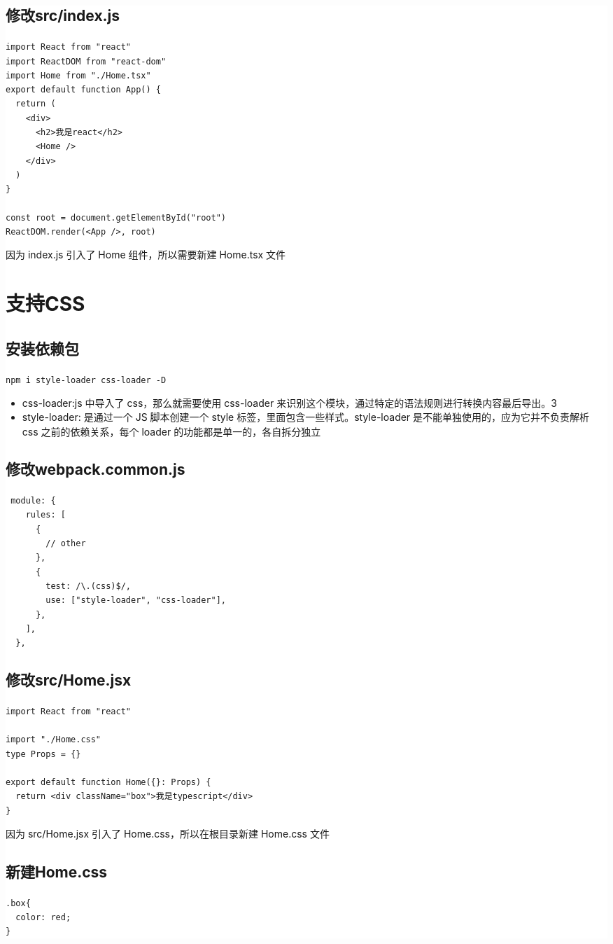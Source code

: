 ```
```
## 修改src/index.js
```
import React from "react"
import ReactDOM from "react-dom"
import Home from "./Home.tsx"
export default function App() {
  return (
    <div>
      <h2>我是react</h2>
      <Home />
    </div>
  )
}

const root = document.getElementById("root")
ReactDOM.render(<App />, root)
```
因为 index.js 引入了 Home 组件，所以需要新建 Home.tsx 文件
# 支持CSS
## 安装依赖包
`npm i style-loader css-loader -D`
- css-loader:js 中导入了 css，那么就需要使用 css-loader 来识别这个模块，通过特定的语法规则进行转换内容最后导出。3
- style-loader: 是通过一个 JS 脚本创建一个 style 标签，里面包含一些样式。style-loader 是不能单独使用的，应为它并不负责解析 css 之前的依赖关系，每个 loader 的功能都是单一的，各自拆分独立
## 修改webpack.common.js
```
 module: {
    rules: [
      {
        // other
      },
      {
        test: /\.(css)$/,
        use: ["style-loader", "css-loader"],
      },
    ],
  },
```
## 修改src/Home.jsx
```
import React from "react"

import "./Home.css"
type Props = {}

export default function Home({}: Props) {
  return <div className="box">我是typescript</div>
}
```
因为 src/Home.jsx 引入了 Home.css，所以在根目录新建 Home.css 文件
## 新建Home.css
```
.box{
  color: red;
}
```